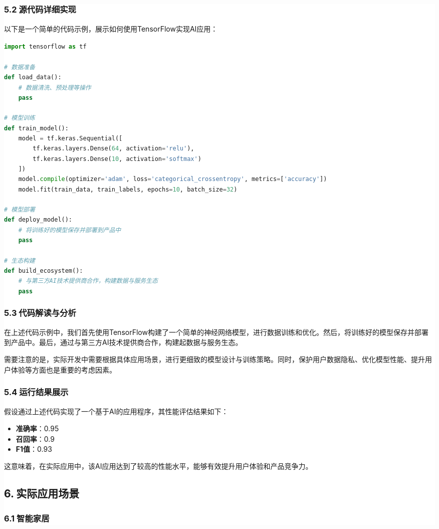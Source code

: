 ### 5.2 源代码详细实现

以下是一个简单的代码示例，展示如何使用TensorFlow实现AI应用：

```python
import tensorflow as tf

# 数据准备
def load_data():
    # 数据清洗、预处理等操作
    pass

# 模型训练
def train_model():
    model = tf.keras.Sequential([
        tf.keras.layers.Dense(64, activation='relu'),
        tf.keras.layers.Dense(10, activation='softmax')
    ])
    model.compile(optimizer='adam', loss='categorical_crossentropy', metrics=['accuracy'])
    model.fit(train_data, train_labels, epochs=10, batch_size=32)

# 模型部署
def deploy_model():
    # 将训练好的模型保存并部署到产品中
    pass

# 生态构建
def build_ecosystem():
    # 与第三方AI技术提供商合作，构建数据与服务生态
    pass
```

### 5.3 代码解读与分析

在上述代码示例中，我们首先使用TensorFlow构建了一个简单的神经网络模型，进行数据训练和优化。然后，将训练好的模型保存并部署到产品中。最后，通过与第三方AI技术提供商合作，构建起数据与服务生态。

需要注意的是，实际开发中需要根据具体应用场景，进行更细致的模型设计与训练策略。同时，保护用户数据隐私、优化模型性能、提升用户体验等方面也是重要的考虑因素。

### 5.4 运行结果展示

假设通过上述代码实现了一个基于AI的应用程序，其性能评估结果如下：

- **准确率**：0.95
- **召回率**：0.9
- **F1值**：0.93

这意味着，在实际应用中，该AI应用达到了较高的性能水平，能够有效提升用户体验和产品竞争力。

## 6. 实际应用场景

### 6.1 智能家居
